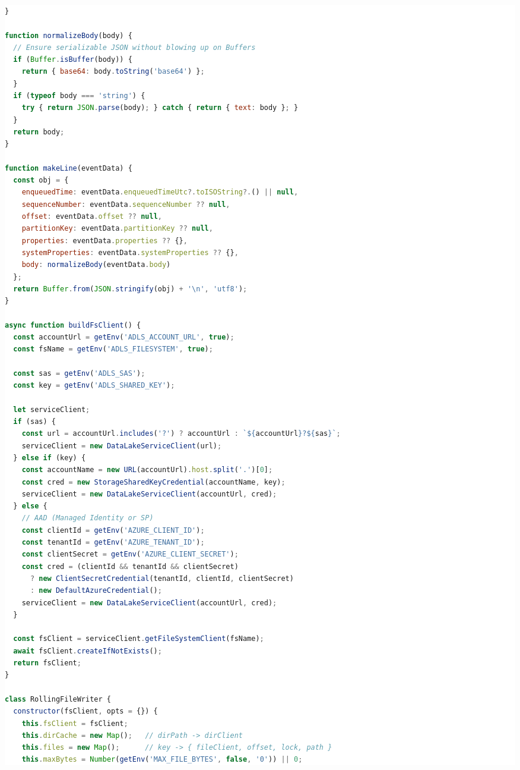 ```js
}

function normalizeBody(body) {
  // Ensure serializable JSON without blowing up on Buffers
  if (Buffer.isBuffer(body)) {
    return { base64: body.toString('base64') };
  }
  if (typeof body === 'string') {
    try { return JSON.parse(body); } catch { return { text: body }; }
  }
  return body;
}

function makeLine(eventData) {
  const obj = {
    enqueuedTime: eventData.enqueuedTimeUtc?.toISOString?.() || null,
    sequenceNumber: eventData.sequenceNumber ?? null,
    offset: eventData.offset ?? null,
    partitionKey: eventData.partitionKey ?? null,
    properties: eventData.properties ?? {},
    systemProperties: eventData.systemProperties ?? {},
    body: normalizeBody(eventData.body)
  };
  return Buffer.from(JSON.stringify(obj) + '\n', 'utf8');
}

async function buildFsClient() {
  const accountUrl = getEnv('ADLS_ACCOUNT_URL', true);
  const fsName = getEnv('ADLS_FILESYSTEM', true);

  const sas = getEnv('ADLS_SAS');
  const key = getEnv('ADLS_SHARED_KEY');

  let serviceClient;
  if (sas) {
    const url = accountUrl.includes('?') ? accountUrl : `${accountUrl}?${sas}`;
    serviceClient = new DataLakeServiceClient(url);
  } else if (key) {
    const accountName = new URL(accountUrl).host.split('.')[0];
    const cred = new StorageSharedKeyCredential(accountName, key);
    serviceClient = new DataLakeServiceClient(accountUrl, cred);
  } else {
    // AAD (Managed Identity or SP)
    const clientId = getEnv('AZURE_CLIENT_ID');
    const tenantId = getEnv('AZURE_TENANT_ID');
    const clientSecret = getEnv('AZURE_CLIENT_SECRET');
    const cred = (clientId && tenantId && clientSecret)
      ? new ClientSecretCredential(tenantId, clientId, clientSecret)
      : new DefaultAzureCredential();
    serviceClient = new DataLakeServiceClient(accountUrl, cred);
  }

  const fsClient = serviceClient.getFileSystemClient(fsName);
  await fsClient.createIfNotExists();
  return fsClient;
}

class RollingFileWriter {
  constructor(fsClient, opts = {}) {
    this.fsClient = fsClient;
    this.dirCache = new Map();   // dirPath -> dirClient
    this.files = new Map();      // key -> { fileClient, offset, lock, path }
    this.maxBytes = Number(getEnv('MAX_FILE_BYTES', false, '0')) || 0;
```